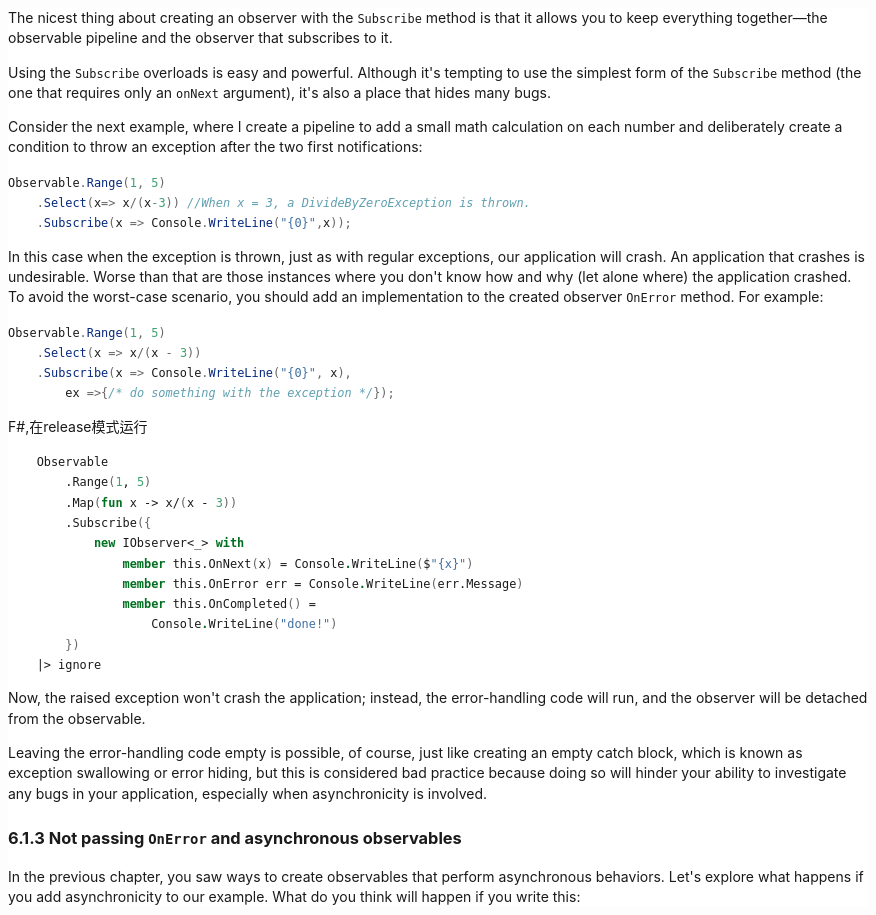 The nicest thing about creating an observer with the `Subscribe` method is that it allows you to keep everything together—the observable pipeline and the observer that subscribes to it.

Using the `Subscribe` overloads is easy and powerful. Although it's tempting to use the simplest form of the `Subscribe` method (the one that requires only an `onNext` argument), it's also a place that hides many bugs.

Consider the next example, where I create a pipeline to add a small math calculation on each number and deliberately create a condition to throw an exception after the two first notifications:

```C#
Observable.Range(1, 5)
    .Select(x=> x/(x-3)) //When x = 3, a DivideByZeroException is thrown.
    .Subscribe(x => Console.WriteLine("{0}",x));
```

In this case when the exception is thrown, just as with regular exceptions, our application will crash. An application that crashes is undesirable. Worse than that are those instances where you don't know how and why (let alone where) the application crashed. To avoid the worst-case scenario, you should add an implementation to the created observer `OnError` method. For example:

```C#
Observable.Range(1, 5)
    .Select(x => x/(x - 3))
    .Subscribe(x => Console.WriteLine("{0}", x),
        ex =>{/* do something with the exception */});
```

F#,在release模式运行

```fsharp
    Observable
        .Range(1, 5)
        .Map(fun x -> x/(x - 3))
        .Subscribe({
            new IObserver<_> with
                member this.OnNext(x) = Console.WriteLine($"{x}")
                member this.OnError err = Console.WriteLine(err.Message)
                member this.OnCompleted() = 
                    Console.WriteLine("done!")
        })
    |> ignore
```

Now, the raised exception won't crash the application; instead, the error-handling code will run, and the observer will be detached from the observable.

Leaving the error-handling code empty is possible, of course, just like creating an empty catch block, which is known as exception swallowing or error hiding, but this is considered bad practice because doing so will hinder your ability to investigate any bugs in your application, especially when asynchronicity is involved.

### 6.1.3 Not passing `OnError` and asynchronous observables

In the previous chapter, you saw ways to create observables that perform asynchronous behaviors. Let's explore what happens if you add asynchronicity to our example. What do you think will happen if you write this:
